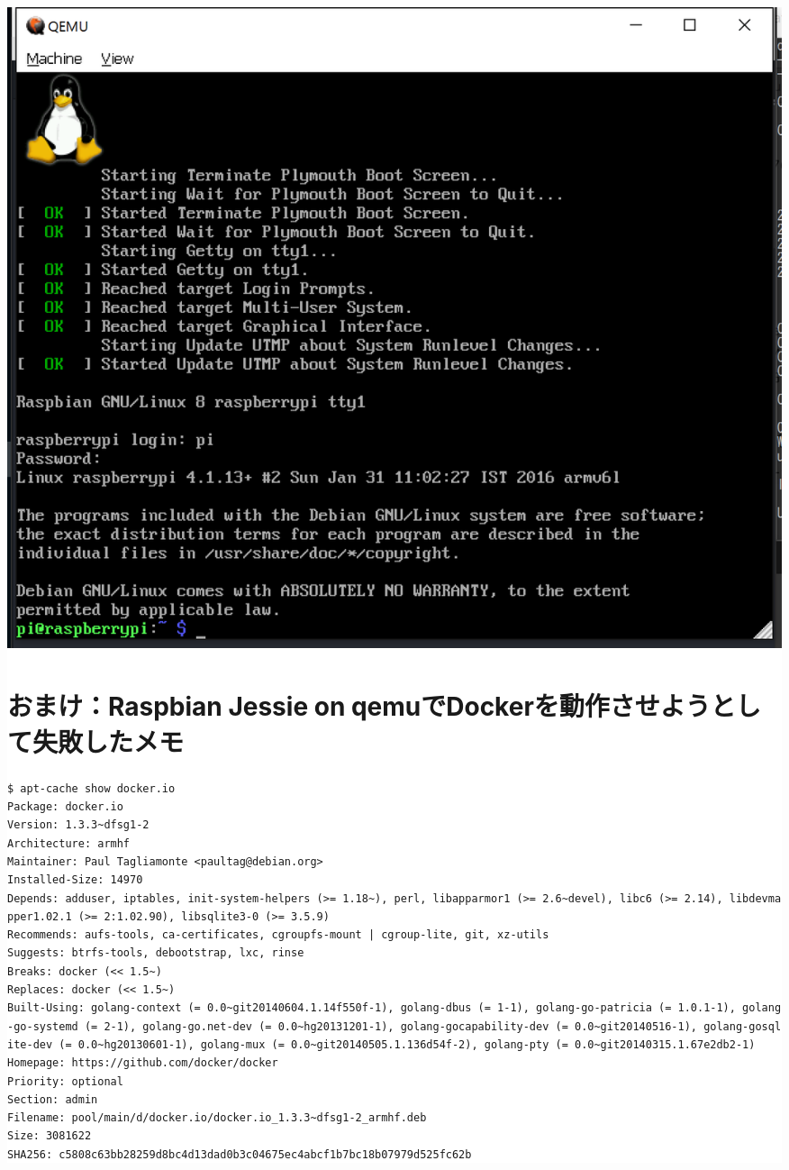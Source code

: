 ![raspbian-lite-startup](/assets/img/2016-03-08-raspbian-jessie-on-qemu/002.png)

# おまけ：Raspbian Jessie on qemuでDockerを動作させようとして失敗したメモ

```
$ apt-cache show docker.io
Package: docker.io
Version: 1.3.3~dfsg1-2
Architecture: armhf
Maintainer: Paul Tagliamonte <paultag@debian.org>
Installed-Size: 14970
Depends: adduser, iptables, init-system-helpers (>= 1.18~), perl, libapparmor1 (>= 2.6~devel), libc6 (>= 2.14), libdevmapper1.02.1 (>= 2:1.02.90), libsqlite3-0 (>= 3.5.9)
Recommends: aufs-tools, ca-certificates, cgroupfs-mount | cgroup-lite, git, xz-utils
Suggests: btrfs-tools, debootstrap, lxc, rinse
Breaks: docker (<< 1.5~)
Replaces: docker (<< 1.5~)
Built-Using: golang-context (= 0.0~git20140604.1.14f550f-1), golang-dbus (= 1-1), golang-go-patricia (= 1.0.1-1), golang-go-systemd (= 2-1), golang-go.net-dev (= 0.0~hg20131201-1), golang-gocapability-dev (= 0.0~git20140516-1), golang-gosqlite-dev (= 0.0~hg20130601-1), golang-mux (= 0.0~git20140505.1.136d54f-2), golang-pty (= 0.0~git20140315.1.67e2db2-1)
Homepage: https://github.com/docker/docker
Priority: optional
Section: admin
Filename: pool/main/d/docker.io/docker.io_1.3.3~dfsg1-2_armhf.deb
Size: 3081622
SHA256: c5808c63bb28259d8bc4d13dad0b3c04675ec4abcf1b7bc18b07979d525fc62b
```